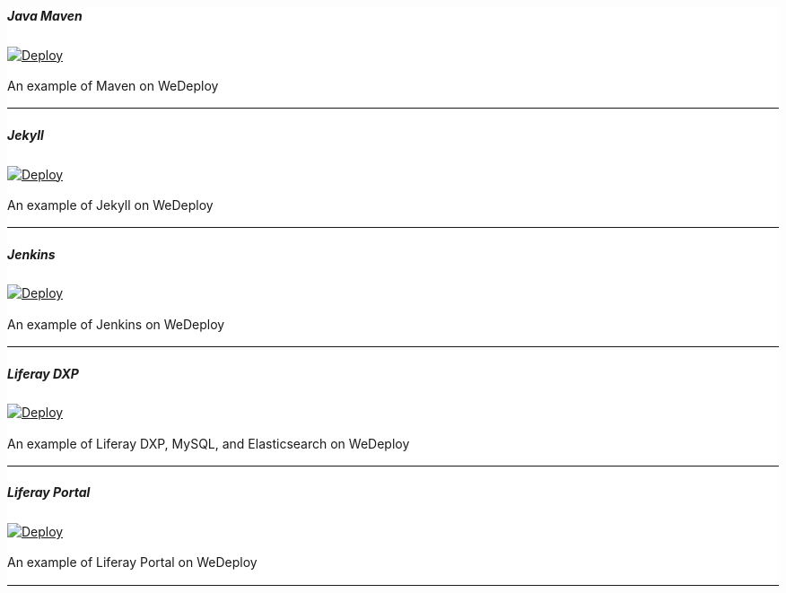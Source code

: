 ##### Java Maven

<a href="https://console.wedeploy.com/deploy?repo=https://github.com/wedeploy-examples/java-maven-example" target="_blank">
  <img class="deploy-button" src="https://cdn.wedeploy.com/images/deploy.svg" alt="Deploy">
</a>

An example of Maven on WeDeploy

---

##### Jekyll

<a href="https://console.wedeploy.com/deploy?repo=https://github.com/wedeploy-examples/jekyll-example" target="_blank">
  <img class="deploy-button" src="https://cdn.wedeploy.com/images/deploy.svg" alt="Deploy">
</a>

An example of Jekyll on WeDeploy

---

##### Jenkins

<a href="https://console.wedeploy.com/deploy?repo=https://github.com/wedeploy-examples/jenkins-example" target="_blank">
  <img class="deploy-button" src="https://cdn.wedeploy.com/images/deploy.svg" alt="Deploy">
</a>

An example of Jenkins on WeDeploy

---

##### Liferay DXP

<a href="https://console.wedeploy.com/deploy?repo=https://github.com/wedeploy-examples/liferay-dxp-example" target="_blank">
  <img class="deploy-button" src="https://cdn.wedeploy.com/images/deploy.svg" alt="Deploy">
</a>

An example of Liferay DXP, MySQL, and Elasticsearch on WeDeploy

---

##### Liferay Portal

<a href="https://console.wedeploy.com/deploy?repo=https://github.com/wedeploy-examples/liferay-portal-example" target="_blank">
  <img class="deploy-button" src="https://cdn.wedeploy.com/images/deploy.svg" alt="Deploy">
</a>

An example of Liferay Portal on WeDeploy

---
